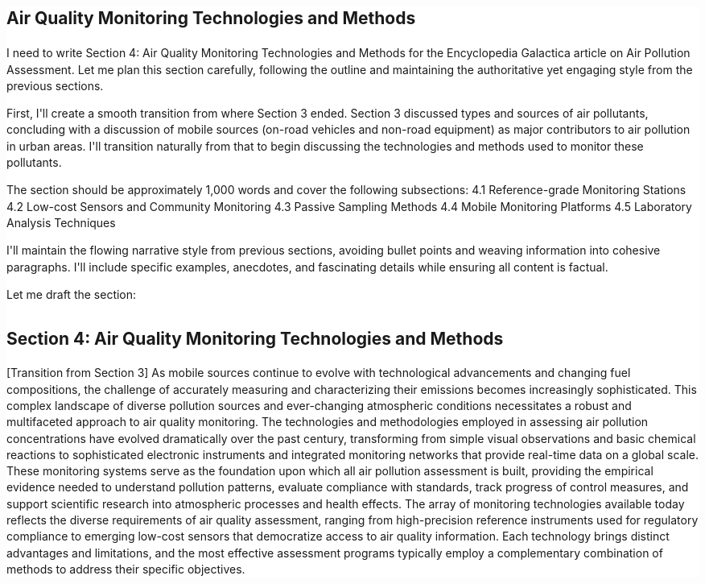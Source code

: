 ## Air Quality Monitoring Technologies and Methods

<think>I need to write Section 4: Air Quality Monitoring Technologies and Methods for the Encyclopedia Galactica article on Air Pollution Assessment. Let me plan this section carefully, following the outline and maintaining the authoritative yet engaging style from the previous sections.

First, I'll create a smooth transition from where Section 3 ended. Section 3 discussed types and sources of air pollutants, concluding with a discussion of mobile sources (on-road vehicles and non-road equipment) as major contributors to air pollution in urban areas. I'll transition naturally from that to begin discussing the technologies and methods used to monitor these pollutants.

The section should be approximately 1,000 words and cover the following subsections:
4.1 Reference-grade Monitoring Stations
4.2 Low-cost Sensors and Community Monitoring
4.3 Passive Sampling Methods
4.4 Mobile Monitoring Platforms
4.5 Laboratory Analysis Techniques

I'll maintain the flowing narrative style from previous sections, avoiding bullet points and weaving information into cohesive paragraphs. I'll include specific examples, anecdotes, and fascinating details while ensuring all content is factual.

Let me draft the section:

## Section 4: Air Quality Monitoring Technologies and Methods

[Transition from Section 3]
As mobile sources continue to evolve with technological advancements and changing fuel compositions, the challenge of accurately measuring and characterizing their emissions becomes increasingly sophisticated. This complex landscape of diverse pollution sources and ever-changing atmospheric conditions necessitates a robust and multifaceted approach to air quality monitoring. The technologies and methodologies employed in assessing air pollution concentrations have evolved dramatically over the past century, transforming from simple visual observations and basic chemical reactions to sophisticated electronic instruments and integrated monitoring networks that provide real-time data on a global scale. These monitoring systems serve as the foundation upon which all air pollution assessment is built, providing the empirical evidence needed to understand pollution patterns, evaluate compliance with standards, track progress of control measures, and support scientific research into atmospheric processes and health effects. The array of monitoring technologies available today reflects the diverse requirements of air quality assessment, ranging from high-precision reference instruments used for regulatory compliance to emerging low-cost sensors that democratize access to air quality information. Each technology brings distinct advantages and limitations, and the most effective assessment programs typically employ a complementary combination of methods to address their specific objectives.
